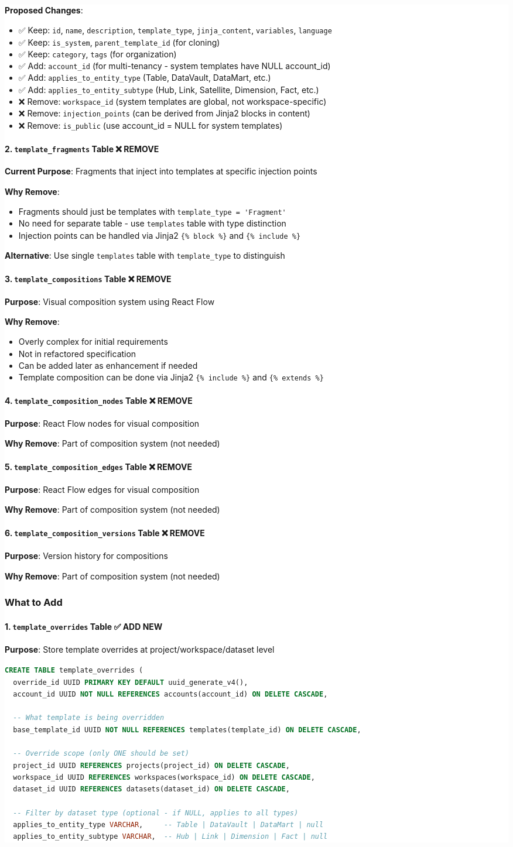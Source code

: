 **Proposed Changes**:
- ✅ Keep: `id`, `name`, `description`, `template_type`, `jinja_content`, `variables`, `language`
- ✅ Keep: `is_system`, `parent_template_id` (for cloning)
- ✅ Keep: `category`, `tags` (for organization)
- ✅ Add: `account_id` (for multi-tenancy - system templates have NULL account_id)
- ✅ Add: `applies_to_entity_type` (Table, DataVault, DataMart, etc.)
- ✅ Add: `applies_to_entity_subtype` (Hub, Link, Satellite, Dimension, Fact, etc.)
- ❌ Remove: `workspace_id` (system templates are global, not workspace-specific)
- ❌ Remove: `injection_points` (can be derived from Jinja2 blocks in content)
- ❌ Remove: `is_public` (use account_id = NULL for system templates)

#### 2. `template_fragments` Table ❌ REMOVE
**Current Purpose**: Fragments that inject into templates at specific injection points

**Why Remove**:
- Fragments should just be templates with `template_type = 'Fragment'`
- No need for separate table - use `templates` table with type distinction
- Injection points can be handled via Jinja2 `{% block %}` and `{% include %}`

**Alternative**: Use single `templates` table with `template_type` to distinguish

#### 3. `template_compositions` Table ❌ REMOVE
**Purpose**: Visual composition system using React Flow

**Why Remove**:
- Overly complex for initial requirements
- Not in refactored specification
- Can be added later as enhancement if needed
- Template composition can be done via Jinja2 `{% include %}` and `{% extends %}`

#### 4. `template_composition_nodes` Table ❌ REMOVE
**Purpose**: React Flow nodes for visual composition

**Why Remove**: Part of composition system (not needed)

#### 5. `template_composition_edges` Table ❌ REMOVE
**Purpose**: React Flow edges for visual composition

**Why Remove**: Part of composition system (not needed)

#### 6. `template_composition_versions` Table ❌ REMOVE
**Purpose**: Version history for compositions

**Why Remove**: Part of composition system (not needed)

### What to Add

#### 1. `template_overrides` Table ✅ ADD NEW
**Purpose**: Store template overrides at project/workspace/dataset level

```sql
CREATE TABLE template_overrides (
  override_id UUID PRIMARY KEY DEFAULT uuid_generate_v4(),
  account_id UUID NOT NULL REFERENCES accounts(account_id) ON DELETE CASCADE,

  -- What template is being overridden
  base_template_id UUID NOT NULL REFERENCES templates(template_id) ON DELETE CASCADE,

  -- Override scope (only ONE should be set)
  project_id UUID REFERENCES projects(project_id) ON DELETE CASCADE,
  workspace_id UUID REFERENCES workspaces(workspace_id) ON DELETE CASCADE,
  dataset_id UUID REFERENCES datasets(dataset_id) ON DELETE CASCADE,

  -- Filter by dataset type (optional - if NULL, applies to all types)
  applies_to_entity_type VARCHAR,     -- Table | DataVault | DataMart | null
  applies_to_entity_subtype VARCHAR,  -- Hub | Link | Dimension | Fact | null

```